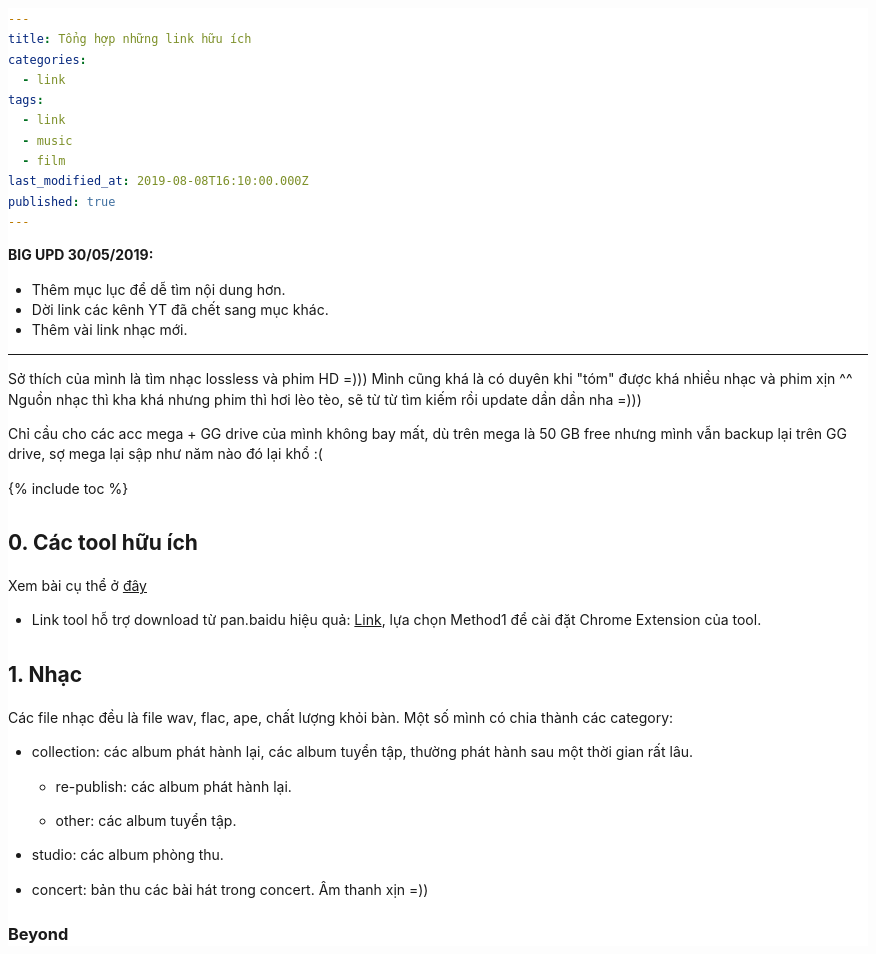 ```yaml
---
title: Tổng hợp những link hữu ích
categories:
  - link
tags:
  - link
  - music
  - film
last_modified_at: 2019-08-08T16:10:00.000Z
published: true
---
```


**BIG UPD 30/05/2019:** 

- Thêm mục lục để dễ tìm nội dung hơn.
- Dời link các kênh YT đã chết sang mục khác.
- Thêm vài link nhạc mới.

---

Sở thích của mình là tìm nhạc lossless và phim HD =))) Mình cũng khá là có duyên khi "tóm" được khá nhiều nhạc và phim xịn ^^ Nguồn nhạc thì kha khá nhưng phim thì hơi lèo tèo, sẽ từ từ tìm kiếm rồi update dần dần nha =)))

Chỉ cầu cho các acc mega + GG drive của mình không bay mất, dù trên mega là 50 GB free nhưng mình vẫn backup lại trên GG drive, sợ mega lại sập như năm nào đó lại khổ :(

{% include toc %}

## 0. Các tool hữu ích

Xem bài cụ thể ở [đây](/2018/05/29/useful-tools.html)

- Link tool hỗ trợ download từ pan.baidu hiệu quả: [Link](https://github.com/Kyle-Kyle/baidudl), lựa chọn Method1 để cài đặt Chrome Extension của tool.

## 1. Nhạc

Các file nhạc đều là file wav, flac, ape, chất lượng khỏi bàn. Một số mình có chia thành các category:

- collection: các album phát hành lại, các album tuyển tập, thường phát hành sau một thời gian rất lâu.

	- re-publish: các album phát hành lại.

	- other: các album tuyển tập.

- studio: các album phòng thu.

- concert: bản thu các bài hát trong concert. Âm thanh xịn =))

### Beyond

